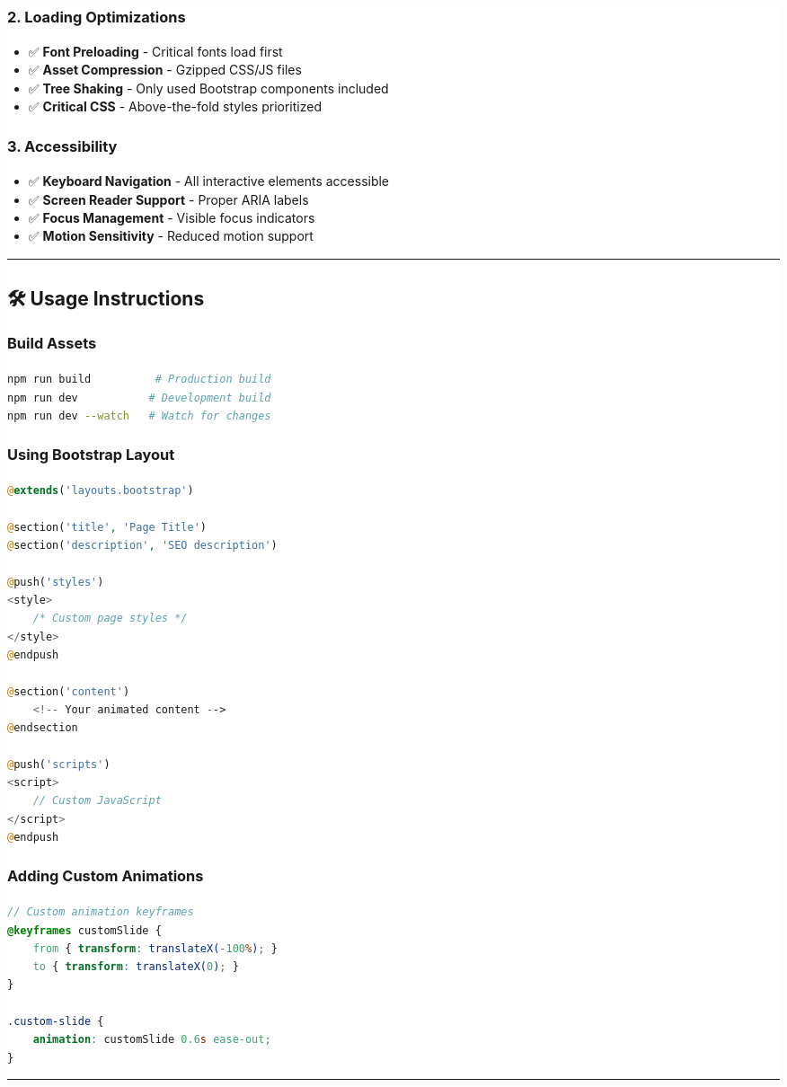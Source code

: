 ### 2. Loading Optimizations
- ✅ **Font Preloading** - Critical fonts load first
- ✅ **Asset Compression** - Gzipped CSS/JS files
- ✅ **Tree Shaking** - Only used Bootstrap components included
- ✅ **Critical CSS** - Above-the-fold styles prioritized

### 3. Accessibility
- ✅ **Keyboard Navigation** - All interactive elements accessible
- ✅ **Screen Reader Support** - Proper ARIA labels
- ✅ **Focus Management** - Visible focus indicators
- ✅ **Motion Sensitivity** - Reduced motion support

---

## 🛠️ **Usage Instructions**

### Build Assets
```bash
npm run build          # Production build
npm run dev           # Development build  
npm run dev --watch   # Watch for changes
```

### Using Bootstrap Layout
```php
@extends('layouts.bootstrap')

@section('title', 'Page Title')
@section('description', 'SEO description')

@push('styles')
<style>
    /* Custom page styles */
</style>
@endpush

@section('content')
    <!-- Your animated content -->
@endsection

@push('scripts')
<script>
    // Custom JavaScript
</script>
@endpush
```

### Adding Custom Animations
```scss
// Custom animation keyframes
@keyframes customSlide {
    from { transform: translateX(-100%); }
    to { transform: translateX(0); }
}

.custom-slide {
    animation: customSlide 0.6s ease-out;
}
```

---